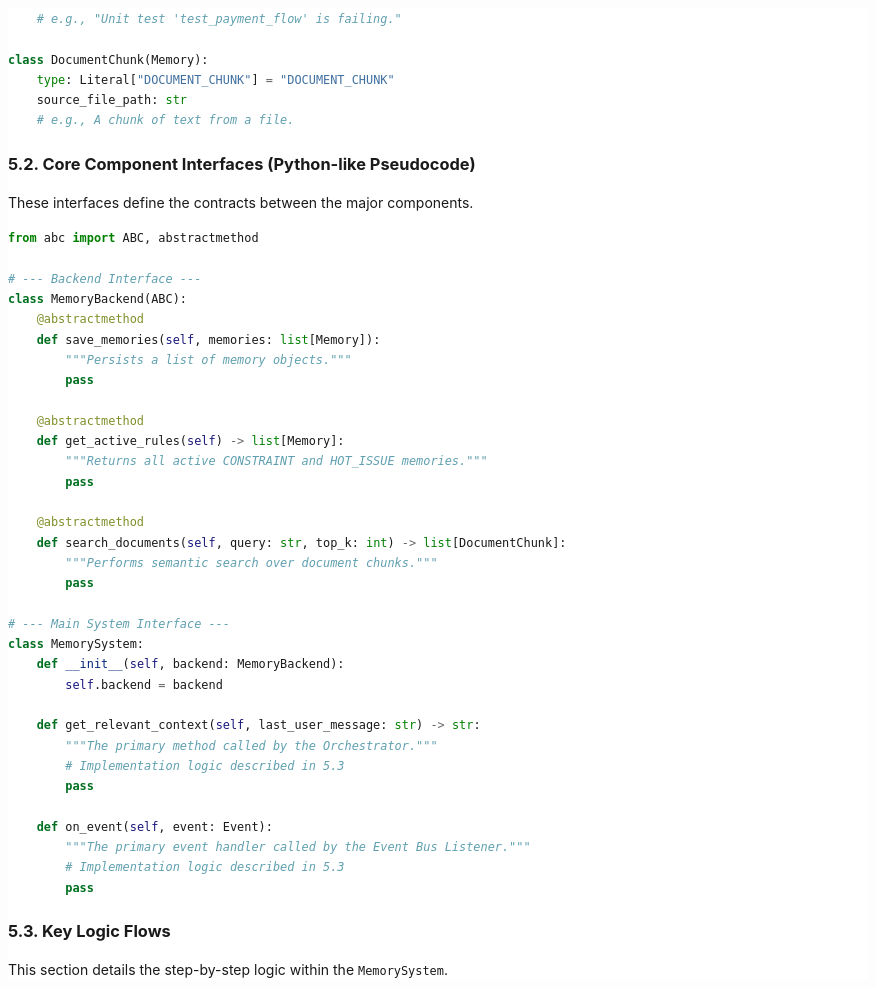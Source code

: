 ```python
    # e.g., "Unit test 'test_payment_flow' is failing."

class DocumentChunk(Memory):
    type: Literal["DOCUMENT_CHUNK"] = "DOCUMENT_CHUNK"
    source_file_path: str
    # e.g., A chunk of text from a file.
```

### 5.2. Core Component Interfaces (Python-like Pseudocode)

These interfaces define the contracts between the major components.

```python
from abc import ABC, abstractmethod

# --- Backend Interface ---
class MemoryBackend(ABC):
    @abstractmethod
    def save_memories(self, memories: list[Memory]):
        """Persists a list of memory objects."""
        pass

    @abstractmethod
    def get_active_rules(self) -> list[Memory]:
        """Returns all active CONSTRAINT and HOT_ISSUE memories."""
        pass

    @abstractmethod
    def search_documents(self, query: str, top_k: int) -> list[DocumentChunk]:
        """Performs semantic search over document chunks."""
        pass

# --- Main System Interface ---
class MemorySystem:
    def __init__(self, backend: MemoryBackend):
        self.backend = backend

    def get_relevant_context(self, last_user_message: str) -> str:
        """The primary method called by the Orchestrator."""
        # Implementation logic described in 5.3
        pass

    def on_event(self, event: Event):
        """The primary event handler called by the Event Bus Listener."""
        # Implementation logic described in 5.3
        pass
```

### 5.3. Key Logic Flows

This section details the step-by-step logic within the `MemorySystem`.
